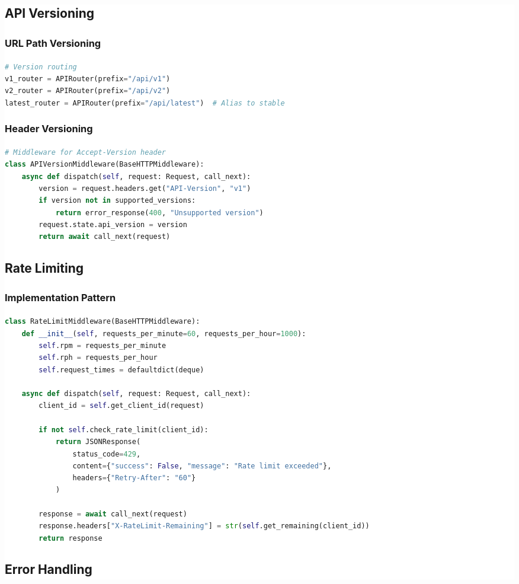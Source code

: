 
## API Versioning

### URL Path Versioning
```python
# Version routing
v1_router = APIRouter(prefix="/api/v1")
v2_router = APIRouter(prefix="/api/v2")
latest_router = APIRouter(prefix="/api/latest")  # Alias to stable
```

### Header Versioning
```python
# Middleware for Accept-Version header
class APIVersionMiddleware(BaseHTTPMiddleware):
    async def dispatch(self, request: Request, call_next):
        version = request.headers.get("API-Version", "v1")
        if version not in supported_versions:
            return error_response(400, "Unsupported version")
        request.state.api_version = version
        return await call_next(request)
```

## Rate Limiting

### Implementation Pattern
```python
class RateLimitMiddleware(BaseHTTPMiddleware):
    def __init__(self, requests_per_minute=60, requests_per_hour=1000):
        self.rpm = requests_per_minute
        self.rph = requests_per_hour
        self.request_times = defaultdict(deque)
    
    async def dispatch(self, request: Request, call_next):
        client_id = self.get_client_id(request)
        
        if not self.check_rate_limit(client_id):
            return JSONResponse(
                status_code=429,
                content={"success": False, "message": "Rate limit exceeded"},
                headers={"Retry-After": "60"}
            )
        
        response = await call_next(request)
        response.headers["X-RateLimit-Remaining"] = str(self.get_remaining(client_id))
        return response
```

## Error Handling
